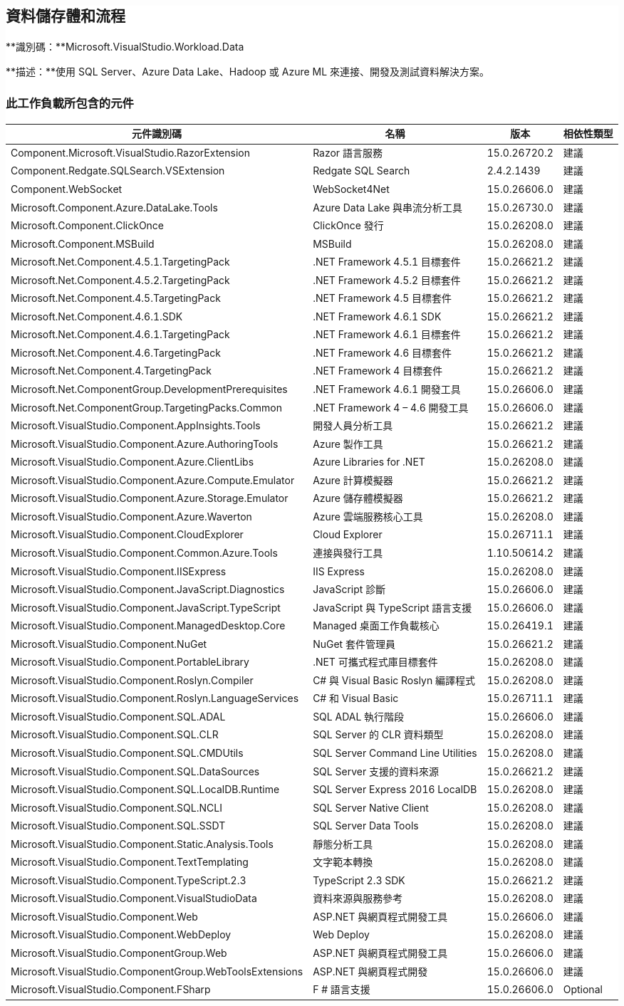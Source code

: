 ## <a name="data-storage-and-processing"></a>資料儲存體和流程

**識別碼：**Microsoft.VisualStudio.Workload.Data

**描述：**使用 SQL Server、Azure Data Lake、Hadoop 或 Azure ML 來連接、開發及測試資料解決方案。

### <a name="components-included-by-this-workload"></a>此工作負載所包含的元件

元件識別碼 | 名稱 | 版本 | 相依性類型
--- | --- | --- | ---
Component.Microsoft.VisualStudio.RazorExtension | Razor 語言服務 | 15.0.26720.2 | 建議
Component.Redgate.SQLSearch.VSExtension | Redgate SQL Search | 2.4.2.1439 | 建議
Component.WebSocket | WebSocket4Net | 15.0.26606.0 | 建議
Microsoft.Component.Azure.DataLake.Tools | Azure Data Lake 與串流分析工具 | 15.0.26730.0 | 建議
Microsoft.Component.ClickOnce | ClickOnce 發行 | 15.0.26208.0 | 建議
Microsoft.Component.MSBuild | MSBuild | 15.0.26208.0 | 建議
Microsoft.Net.Component.4.5.1.TargetingPack | .NET Framework 4.5.1 目標套件 | 15.0.26621.2 | 建議
Microsoft.Net.Component.4.5.2.TargetingPack | .NET Framework 4.5.2 目標套件 | 15.0.26621.2 | 建議
Microsoft.Net.Component.4.5.TargetingPack | .NET Framework 4.5 目標套件 | 15.0.26621.2 | 建議
Microsoft.Net.Component.4.6.1.SDK | .NET Framework 4.6.1 SDK | 15.0.26621.2 | 建議
Microsoft.Net.Component.4.6.1.TargetingPack | .NET Framework 4.6.1 目標套件 | 15.0.26621.2 | 建議
Microsoft.Net.Component.4.6.TargetingPack | .NET Framework 4.6 目標套件 | 15.0.26621.2 | 建議
Microsoft.Net.Component.4.TargetingPack | .NET Framework 4 目標套件 | 15.0.26621.2 | 建議
Microsoft.Net.ComponentGroup.DevelopmentPrerequisites | .NET Framework 4.6.1 開發工具 | 15.0.26606.0 | 建議
Microsoft.Net.ComponentGroup.TargetingPacks.Common | .NET Framework 4 – 4.6 開發工具 | 15.0.26606.0 | 建議
Microsoft.VisualStudio.Component.AppInsights.Tools | 開發人員分析工具 | 15.0.26621.2 | 建議
Microsoft.VisualStudio.Component.Azure.AuthoringTools | Azure 製作工具 | 15.0.26621.2 | 建議
Microsoft.VisualStudio.Component.Azure.ClientLibs | Azure Libraries for .NET | 15.0.26208.0 | 建議
Microsoft.VisualStudio.Component.Azure.Compute.Emulator | Azure 計算模擬器 | 15.0.26621.2 | 建議
Microsoft.VisualStudio.Component.Azure.Storage.Emulator | Azure 儲存體模擬器 | 15.0.26621.2 | 建議
Microsoft.VisualStudio.Component.Azure.Waverton | Azure 雲端服務核心工具 | 15.0.26208.0 | 建議
Microsoft.VisualStudio.Component.CloudExplorer | Cloud Explorer | 15.0.26711.1 | 建議
Microsoft.VisualStudio.Component.Common.Azure.Tools | 連接與發行工具 | 1.10.50614.2 | 建議
Microsoft.VisualStudio.Component.IISExpress | IIS Express  | 15.0.26208.0 | 建議
Microsoft.VisualStudio.Component.JavaScript.Diagnostics | JavaScript 診斷 | 15.0.26606.0 | 建議
Microsoft.VisualStudio.Component.JavaScript.TypeScript | JavaScript 與 TypeScript 語言支援 | 15.0.26606.0 | 建議
Microsoft.VisualStudio.Component.ManagedDesktop.Core | Managed 桌面工作負載核心 | 15.0.26419.1 | 建議
Microsoft.VisualStudio.Component.NuGet | NuGet 套件管理員 | 15.0.26621.2 | 建議
Microsoft.VisualStudio.Component.PortableLibrary | .NET 可攜式程式庫目標套件 | 15.0.26208.0 | 建議
Microsoft.VisualStudio.Component.Roslyn.Compiler | C# 與 Visual Basic Roslyn 編譯程式 | 15.0.26208.0 | 建議
Microsoft.VisualStudio.Component.Roslyn.LanguageServices | C# 和 Visual Basic | 15.0.26711.1 | 建議
Microsoft.VisualStudio.Component.SQL.ADAL | SQL ADAL 執行階段 | 15.0.26606.0 | 建議
Microsoft.VisualStudio.Component.SQL.CLR | SQL Server 的 CLR 資料類型 | 15.0.26208.0 | 建議
Microsoft.VisualStudio.Component.SQL.CMDUtils | SQL Server Command Line Utilities | 15.0.26208.0 | 建議
Microsoft.VisualStudio.Component.SQL.DataSources | SQL Server 支援的資料來源 | 15.0.26621.2 | 建議
Microsoft.VisualStudio.Component.SQL.LocalDB.Runtime | SQL Server Express 2016 LocalDB | 15.0.26208.0 | 建議
Microsoft.VisualStudio.Component.SQL.NCLI | SQL Server Native Client | 15.0.26208.0 | 建議
Microsoft.VisualStudio.Component.SQL.SSDT | SQL Server Data Tools | 15.0.26208.0 | 建議
Microsoft.VisualStudio.Component.Static.Analysis.Tools | 靜態分析工具 | 15.0.26208.0 | 建議
Microsoft.VisualStudio.Component.TextTemplating | 文字範本轉換 | 15.0.26208.0 | 建議
Microsoft.VisualStudio.Component.TypeScript.2.3 | TypeScript 2.3 SDK | 15.0.26621.2 | 建議
Microsoft.VisualStudio.Component.VisualStudioData | 資料來源與服務參考 | 15.0.26208.0 | 建議
Microsoft.VisualStudio.Component.Web | ASP.NET 與網頁程式開發工具 | 15.0.26606.0 | 建議
Microsoft.VisualStudio.Component.WebDeploy | Web Deploy | 15.0.26208.0 | 建議
Microsoft.VisualStudio.ComponentGroup.Web | ASP.NET 與網頁程式開發工具 | 15.0.26606.0 | 建議
Microsoft.VisualStudio.ComponentGroup.WebToolsExtensions | ASP.NET 與網頁程式開發 | 15.0.26606.0 | 建議
Microsoft.VisualStudio.Component.FSharp | F # 語言支援 | 15.0.26606.0 | Optional